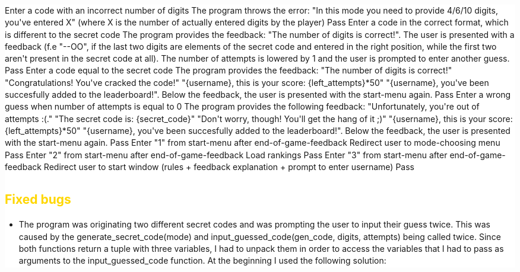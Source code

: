 <td>Enter a code with an incorrect number of digits</td>
<td>The program throws the error: "In this mode you need to provide 4/6/10 digits, you've entered X" (where X is the number of actually entered digits by the player)</td>
<td>Pass</td>
</tr>
<tr>
<td>Enter a code in the correct format, which is different to the secret code</td>
<td>The program provides the feedback: "The number of digits is correct!". The user is presented with a feedback (f.e "--OO", if the last two digits are elements of the secret code and entered in the right position, while the first two aren't present in the secret code at all). The number of attempts is lowered by 1 and the user is prompted to enter another guess.</td>
<td>Pass</td>
</tr>
<tr>
<td>Enter a code equal to the secret code</td>
<td>The program provides the feedback: "The number of digits is correct!"
"Congratulations! You've cracked the code!"
"{username}, this is your score: {left_attempts}*50"
"{username}, you've been succesfully added to the leaderboard!".
Below the feedback, the user is presented with the start-menu again.</td>
<td>Pass</td>
</tr>
<tr>
<td>Enter a wrong guess when number of attempts is equal to 0</td>
<td>The program provides the following feedback: "Unfortunately, you're out of attempts :(."
"The secret code is: {secret_code}"
"Don't worry, though! You'll get the hang of it ;)"
"{username}, this is your score: {left_attempts}*50"
"{username}, you've been succesfully added to the leaderboard!".
Below the feedback, the user is presented with the start-menu again.</td>
<td>Pass</td>
</tr>
<tr>
<td>Enter "1" from start-menu after end-of-game-feedback</td>
<td>Redirect user to mode-choosing menu</td>
<td>Pass</td>
</tr>
<tr>
<td>Enter "2" from start-menu after end-of-game-feedback</td>
<td>Load rankings</td>
<td>Pass</td>
</tr>
<tr>
<td>Enter "3" from start-menu after end-of-game-feedback</td>
<td>Redirect user to start window (rules + feedback explanation + prompt to enter username)</td>
<td>Pass</td>
</tr>
</table>
<h2 style="color: gold">Fixed bugs</h2>
<ul>
<li>The program was originating two different secret codes and was prompting the user to input their guess twice. This was caused by the generate_secret_code(mode) and input_guessed_code(gen_code, digits, attempts) being called twice. Since both functions return a tuple with three variables, I had to unpack them in order to access the variables that I had to pass as arguments to the input_guessed_code function.
At the beginning I used the following solution:</li>
